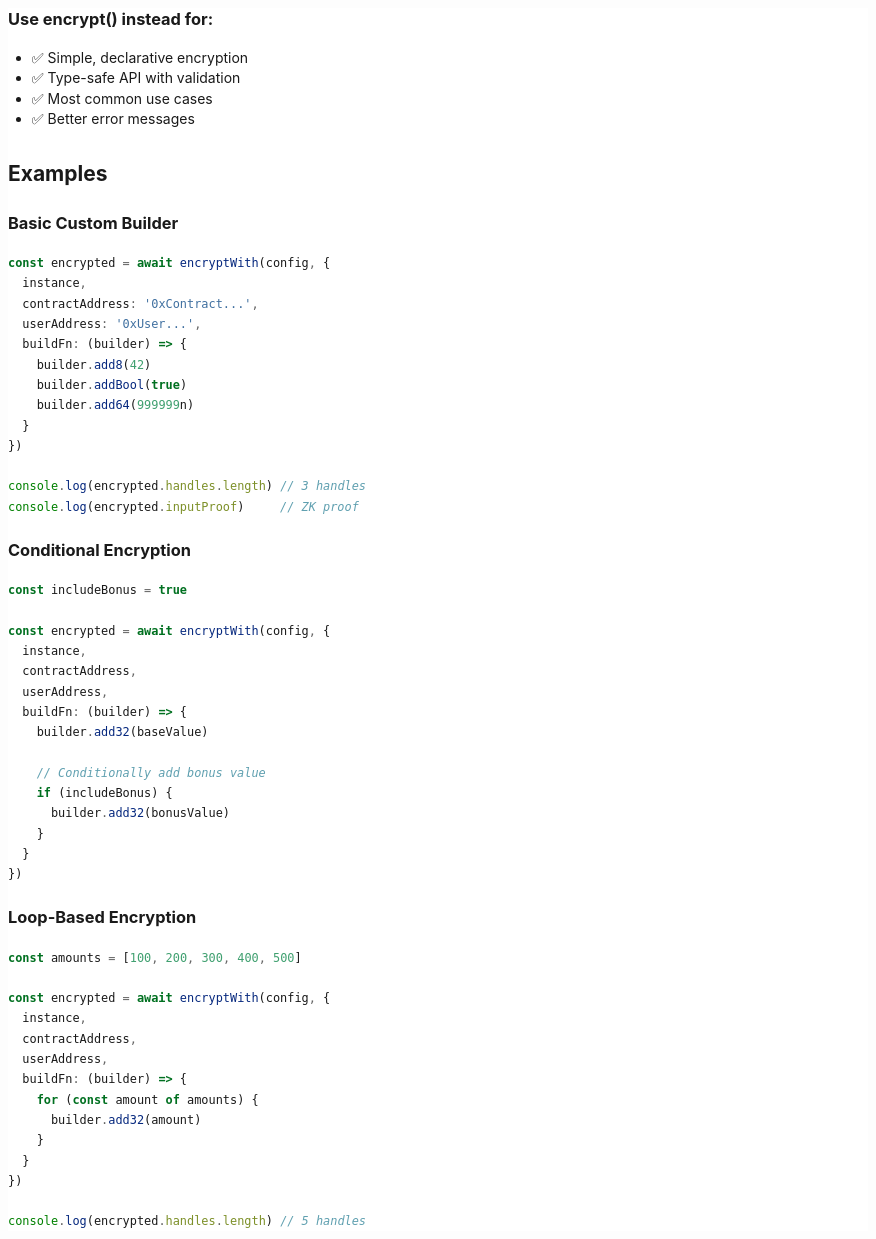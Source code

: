 ### Use encrypt() instead for:

- ✅ Simple, declarative encryption
- ✅ Type-safe API with validation
- ✅ Most common use cases
- ✅ Better error messages

## Examples

### Basic Custom Builder

```typescript
const encrypted = await encryptWith(config, {
  instance,
  contractAddress: '0xContract...',
  userAddress: '0xUser...',
  buildFn: (builder) => {
    builder.add8(42)
    builder.addBool(true)
    builder.add64(999999n)
  }
})

console.log(encrypted.handles.length) // 3 handles
console.log(encrypted.inputProof)     // ZK proof
```

### Conditional Encryption

```typescript
const includeBonus = true

const encrypted = await encryptWith(config, {
  instance,
  contractAddress,
  userAddress,
  buildFn: (builder) => {
    builder.add32(baseValue)

    // Conditionally add bonus value
    if (includeBonus) {
      builder.add32(bonusValue)
    }
  }
})
```

### Loop-Based Encryption

```typescript
const amounts = [100, 200, 300, 400, 500]

const encrypted = await encryptWith(config, {
  instance,
  contractAddress,
  userAddress,
  buildFn: (builder) => {
    for (const amount of amounts) {
      builder.add32(amount)
    }
  }
})

console.log(encrypted.handles.length) // 5 handles
```